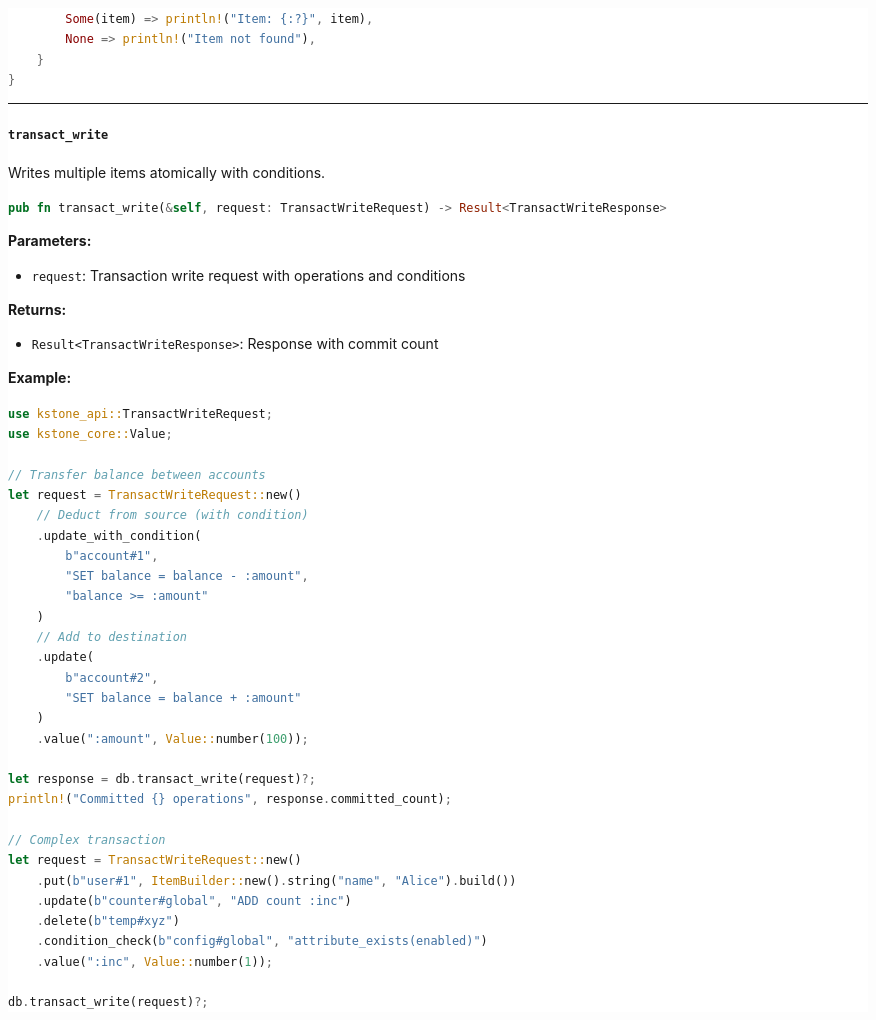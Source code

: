 ```rust
        Some(item) => println!("Item: {:?}", item),
        None => println!("Item not found"),
    }
}
```

---

#### `transact_write`

Writes multiple items atomically with conditions.

```rust
pub fn transact_write(&self, request: TransactWriteRequest) -> Result<TransactWriteResponse>
```

**Parameters:**
- `request`: Transaction write request with operations and conditions

**Returns:**
- `Result<TransactWriteResponse>`: Response with commit count

**Example:**
```rust
use kstone_api::TransactWriteRequest;
use kstone_core::Value;

// Transfer balance between accounts
let request = TransactWriteRequest::new()
    // Deduct from source (with condition)
    .update_with_condition(
        b"account#1",
        "SET balance = balance - :amount",
        "balance >= :amount"
    )
    // Add to destination
    .update(
        b"account#2",
        "SET balance = balance + :amount"
    )
    .value(":amount", Value::number(100));

let response = db.transact_write(request)?;
println!("Committed {} operations", response.committed_count);

// Complex transaction
let request = TransactWriteRequest::new()
    .put(b"user#1", ItemBuilder::new().string("name", "Alice").build())
    .update(b"counter#global", "ADD count :inc")
    .delete(b"temp#xyz")
    .condition_check(b"config#global", "attribute_exists(enabled)")
    .value(":inc", Value::number(1));

db.transact_write(request)?;
```
